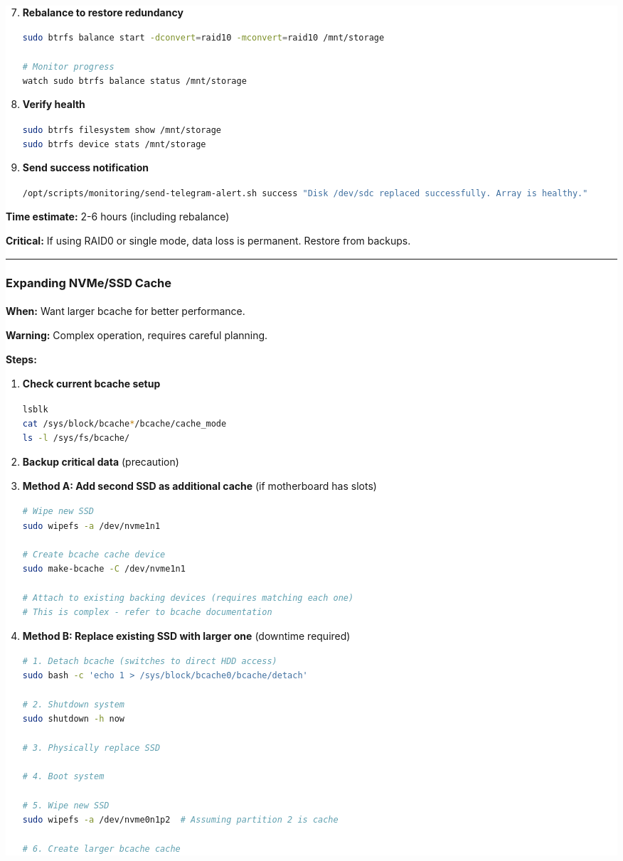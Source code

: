 7. **Rebalance to restore redundancy**
   ```bash
   sudo btrfs balance start -dconvert=raid10 -mconvert=raid10 /mnt/storage

   # Monitor progress
   watch sudo btrfs balance status /mnt/storage
   ```

8. **Verify health**
   ```bash
   sudo btrfs filesystem show /mnt/storage
   sudo btrfs device stats /mnt/storage
   ```

9. **Send success notification**
   ```bash
   /opt/scripts/monitoring/send-telegram-alert.sh success "Disk /dev/sdc replaced successfully. Array is healthy."
   ```

**Time estimate:** 2-6 hours (including rebalance)

**Critical:** If using RAID0 or single mode, data loss is permanent. Restore from backups.

---

### Expanding NVMe/SSD Cache

**When:** Want larger bcache for better performance.

**Warning:** Complex operation, requires careful planning.

**Steps:**

1. **Check current bcache setup**
   ```bash
   lsblk
   cat /sys/block/bcache*/bcache/cache_mode
   ls -l /sys/fs/bcache/
   ```

2. **Backup critical data** (precaution)

3. **Method A: Add second SSD as additional cache** (if motherboard has slots)
   ```bash
   # Wipe new SSD
   sudo wipefs -a /dev/nvme1n1

   # Create bcache cache device
   sudo make-bcache -C /dev/nvme1n1

   # Attach to existing backing devices (requires matching each one)
   # This is complex - refer to bcache documentation
   ```

4. **Method B: Replace existing SSD with larger one** (downtime required)
   ```bash
   # 1. Detach bcache (switches to direct HDD access)
   sudo bash -c 'echo 1 > /sys/block/bcache0/bcache/detach'

   # 2. Shutdown system
   sudo shutdown -h now

   # 3. Physically replace SSD

   # 4. Boot system

   # 5. Wipe new SSD
   sudo wipefs -a /dev/nvme0n1p2  # Assuming partition 2 is cache

   # 6. Create larger bcache cache
   ```